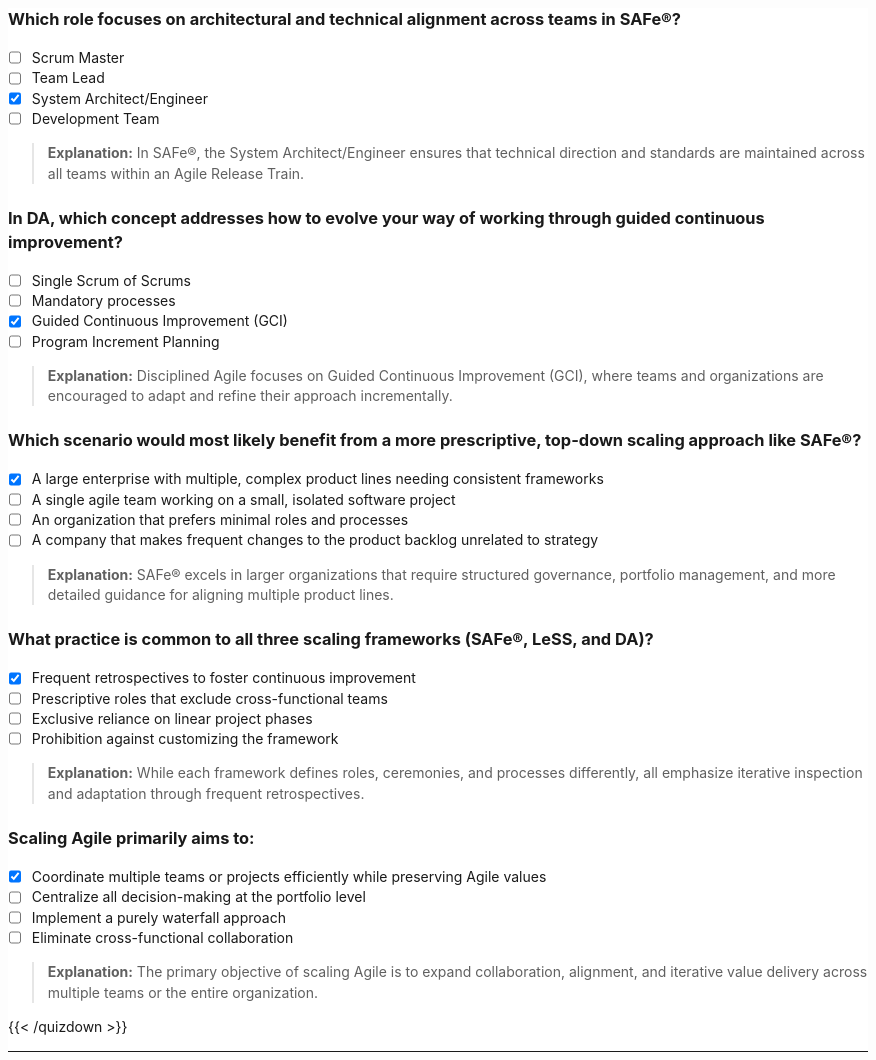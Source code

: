 ### Which role focuses on architectural and technical alignment across teams in SAFe®?  
- [ ] Scrum Master  
- [ ] Team Lead  
- [x] System Architect/Engineer  
- [ ] Development Team  

> **Explanation:** In SAFe®, the System Architect/Engineer ensures that technical direction and standards are maintained across all teams within an Agile Release Train.

### In DA, which concept addresses how to evolve your way of working through guided continuous improvement?  
- [ ] Single Scrum of Scrums  
- [ ] Mandatory processes  
- [x] Guided Continuous Improvement (GCI)  
- [ ] Program Increment Planning  

> **Explanation:** Disciplined Agile focuses on Guided Continuous Improvement (GCI), where teams and organizations are encouraged to adapt and refine their approach incrementally.

### Which scenario would most likely benefit from a more prescriptive, top-down scaling approach like SAFe®?  
- [x] A large enterprise with multiple, complex product lines needing consistent frameworks  
- [ ] A single agile team working on a small, isolated software project  
- [ ] An organization that prefers minimal roles and processes  
- [ ] A company that makes frequent changes to the product backlog unrelated to strategy  

> **Explanation:** SAFe® excels in larger organizations that require structured governance, portfolio management, and more detailed guidance for aligning multiple product lines.

### What practice is common to all three scaling frameworks (SAFe®, LeSS, and DA)?  
- [x] Frequent retrospectives to foster continuous improvement  
- [ ] Prescriptive roles that exclude cross-functional teams  
- [ ] Exclusive reliance on linear project phases  
- [ ] Prohibition against customizing the framework  

> **Explanation:** While each framework defines roles, ceremonies, and processes differently, all emphasize iterative inspection and adaptation through frequent retrospectives.

### Scaling Agile primarily aims to:  
- [x] Coordinate multiple teams or projects efficiently while preserving Agile values  
- [ ] Centralize all decision-making at the portfolio level  
- [ ] Implement a purely waterfall approach  
- [ ] Eliminate cross-functional collaboration  

> **Explanation:** The primary objective of scaling Agile is to expand collaboration, alignment, and iterative value delivery across multiple teams or the entire organization.

{{< /quizdown >}}

---
